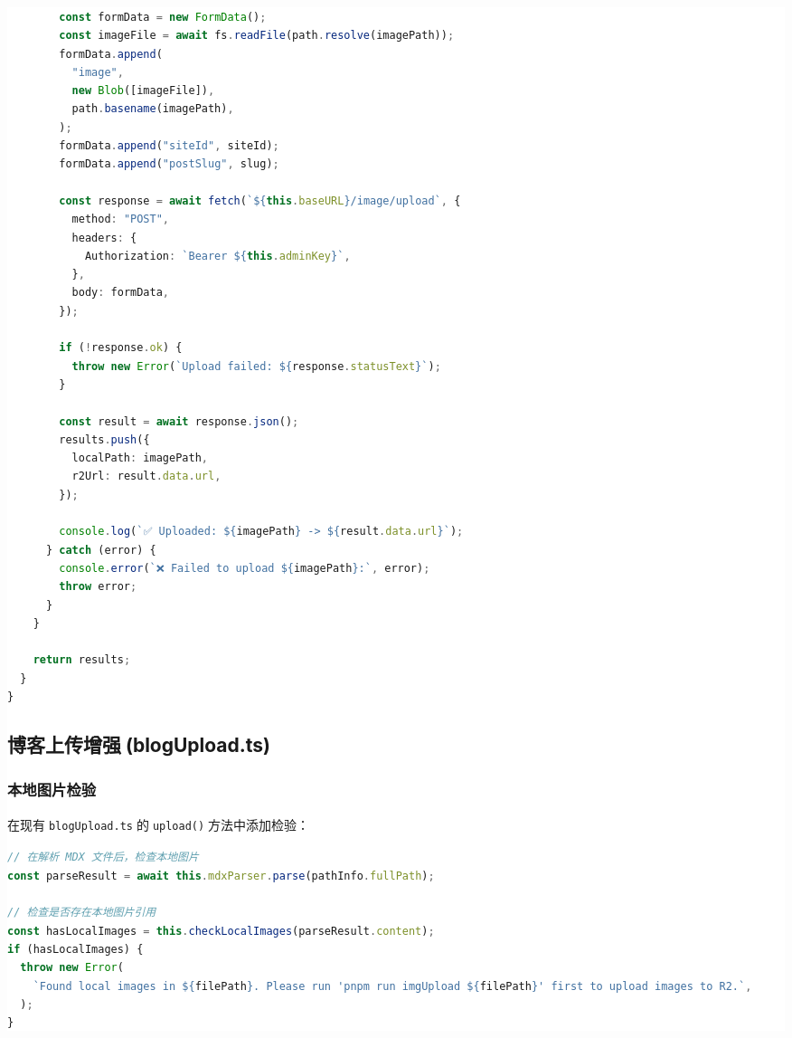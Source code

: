 ```typescript
        const formData = new FormData();
        const imageFile = await fs.readFile(path.resolve(imagePath));
        formData.append(
          "image",
          new Blob([imageFile]),
          path.basename(imagePath),
        );
        formData.append("siteId", siteId);
        formData.append("postSlug", slug);

        const response = await fetch(`${this.baseURL}/image/upload`, {
          method: "POST",
          headers: {
            Authorization: `Bearer ${this.adminKey}`,
          },
          body: formData,
        });

        if (!response.ok) {
          throw new Error(`Upload failed: ${response.statusText}`);
        }

        const result = await response.json();
        results.push({
          localPath: imagePath,
          r2Url: result.data.url,
        });

        console.log(`✅ Uploaded: ${imagePath} -> ${result.data.url}`);
      } catch (error) {
        console.error(`❌ Failed to upload ${imagePath}:`, error);
        throw error;
      }
    }

    return results;
  }
}
```

## 博客上传增强 (blogUpload.ts)

### 本地图片检验

在现有 `blogUpload.ts` 的 `upload()` 方法中添加检验：

```typescript
// 在解析 MDX 文件后，检查本地图片
const parseResult = await this.mdxParser.parse(pathInfo.fullPath);

// 检查是否存在本地图片引用
const hasLocalImages = this.checkLocalImages(parseResult.content);
if (hasLocalImages) {
  throw new Error(
    `Found local images in ${filePath}. Please run 'pnpm run imgUpload ${filePath}' first to upload images to R2.`,
  );
}
```
